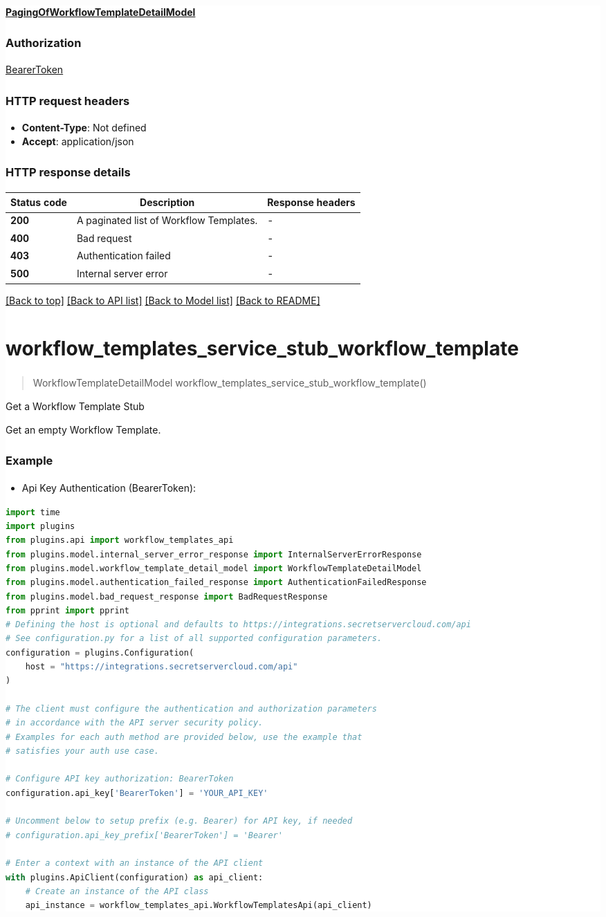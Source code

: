 [**PagingOfWorkflowTemplateDetailModel**](PagingOfWorkflowTemplateDetailModel.md)

### Authorization

[BearerToken](../README.md#BearerToken)

### HTTP request headers

 - **Content-Type**: Not defined
 - **Accept**: application/json


### HTTP response details

| Status code | Description | Response headers |
|-------------|-------------|------------------|
**200** | A paginated list of Workflow Templates. |  -  |
**400** | Bad request |  -  |
**403** | Authentication failed |  -  |
**500** | Internal server error |  -  |

[[Back to top]](#) [[Back to API list]](../README.md#documentation-for-api-endpoints) [[Back to Model list]](../README.md#documentation-for-models) [[Back to README]](../README.md)

# **workflow_templates_service_stub_workflow_template**
> WorkflowTemplateDetailModel workflow_templates_service_stub_workflow_template()

Get a Workflow Template Stub

Get an empty Workflow Template.

### Example

* Api Key Authentication (BearerToken):

```python
import time
import plugins
from plugins.api import workflow_templates_api
from plugins.model.internal_server_error_response import InternalServerErrorResponse
from plugins.model.workflow_template_detail_model import WorkflowTemplateDetailModel
from plugins.model.authentication_failed_response import AuthenticationFailedResponse
from plugins.model.bad_request_response import BadRequestResponse
from pprint import pprint
# Defining the host is optional and defaults to https://integrations.secretservercloud.com/api
# See configuration.py for a list of all supported configuration parameters.
configuration = plugins.Configuration(
    host = "https://integrations.secretservercloud.com/api"
)

# The client must configure the authentication and authorization parameters
# in accordance with the API server security policy.
# Examples for each auth method are provided below, use the example that
# satisfies your auth use case.

# Configure API key authorization: BearerToken
configuration.api_key['BearerToken'] = 'YOUR_API_KEY'

# Uncomment below to setup prefix (e.g. Bearer) for API key, if needed
# configuration.api_key_prefix['BearerToken'] = 'Bearer'

# Enter a context with an instance of the API client
with plugins.ApiClient(configuration) as api_client:
    # Create an instance of the API class
    api_instance = workflow_templates_api.WorkflowTemplatesApi(api_client)

```